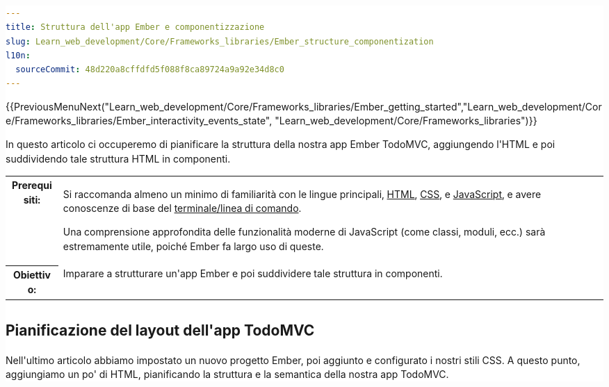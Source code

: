 ```yaml
---
title: Struttura dell'app Ember e componentizzazione
slug: Learn_web_development/Core/Frameworks_libraries/Ember_structure_componentization
l10n:
  sourceCommit: 48d220a8cffdfd5f088f8ca89724a9a92e34d8c0
---
```


{{PreviousMenuNext("Learn_web_development/Core/Frameworks_libraries/Ember_getting_started","Learn_web_development/Core/Frameworks_libraries/Ember_interactivity_events_state", "Learn_web_development/Core/Frameworks_libraries")}}

In questo articolo ci occuperemo di pianificare la struttura della nostra app Ember TodoMVC, aggiungendo l'HTML e poi suddividendo tale struttura HTML in componenti.

<table>
  <tbody>
    <tr>
      <th scope="row">Prerequisiti:</th>
      <td>
        <p>
          Si raccomanda almeno un minimo di familiarità con le lingue principali,
          <a href="/it/docs/Learn_web_development/Core/Structuring_content">HTML</a>,
          <a href="/it/docs/Learn_web_development/Core/Styling_basics">CSS</a>, e
          <a href="/it/docs/Learn_web_development/Core/Scripting">JavaScript</a>, e
          avere conoscenze di base del
          <a
            href="/it/docs/Learn_web_development/Getting_started/Environment_setup/Command_line"
            >terminale/linea di comando</a
          >.
        </p>
        <p>
          Una comprensione approfondita delle funzionalità moderne di JavaScript (come classi,
          moduli, ecc.) sarà estremamente utile, poiché Ember fa largo uso di queste.
        </p>
      </td>
    </tr>
    <tr>
      <th scope="row">Obiettivo:</th>
      <td>
        Imparare a strutturare un'app Ember e poi suddividere tale struttura
        in componenti.
      </td>
    </tr>
  </tbody>
</table>

## Pianificazione del layout dell'app TodoMVC

Nell'ultimo articolo abbiamo impostato un nuovo progetto Ember, poi aggiunto e configurato i nostri stili CSS. A questo punto, aggiungiamo un po' di HTML, pianificando la struttura e la semantica della nostra app TodoMVC.
